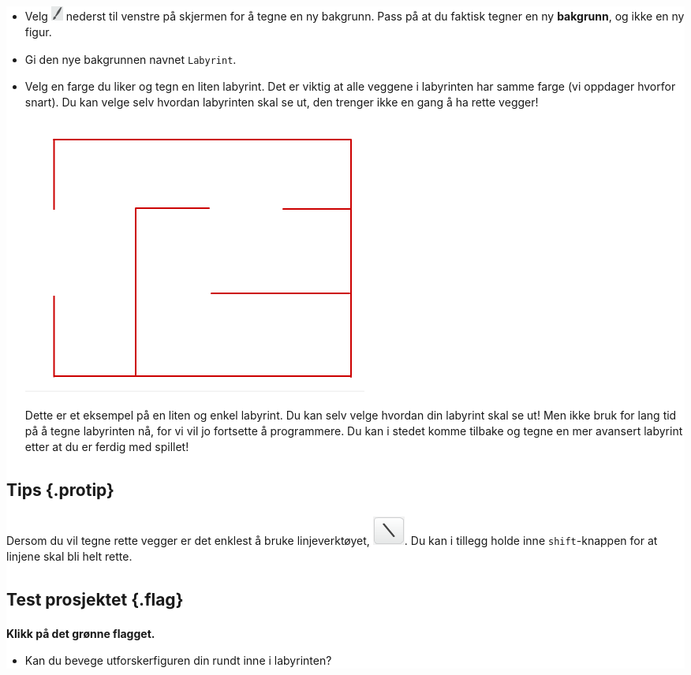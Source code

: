 + Velg ![Tegn ny bakgrunn](../bilder/tegn-ny.png) nederst til
  venstre på skjermen for å tegne en ny bakgrunn. Pass på at du
  faktisk tegner en ny __bakgrunn__, og ikke en ny figur.

+ Gi den nye bakgrunnen navnet `Labyrint`.

+ Velg en farge du liker og tegn en liten labyrint. Det er viktig at
  alle veggene i labyrinten har samme farge (vi oppdager hvorfor
  snart). Du kan velge selv hvordan labyrinten skal se ut, den trenger
  ikke en gang å ha rette vegger!

  ![](liten-labyrint.png)

  Dette er et eksempel på en liten og enkel labyrint. Du kan selv
  velge hvordan din labyrint skal se ut! Men ikke bruk for lang tid
  på å tegne labyrinten nå, for vi vil jo fortsette å
  programmere. Du kan i stedet komme tilbake og tegne en mer
  avansert labyrint etter at du er ferdig med spillet!

## Tips {.protip}

Dersom du vil tegne rette vegger er det enklest å bruke
linjeverktøyet, ![Linjeverktøy](../bilder/tegn-linje.png). Du kan i
tillegg holde inne `shift`-knappen for at linjene skal bli helt rette.

## Test prosjektet {.flag}

__Klikk på det grønne flagget.__

+ Kan du bevege utforskerfiguren din rundt inne i labyrinten?
